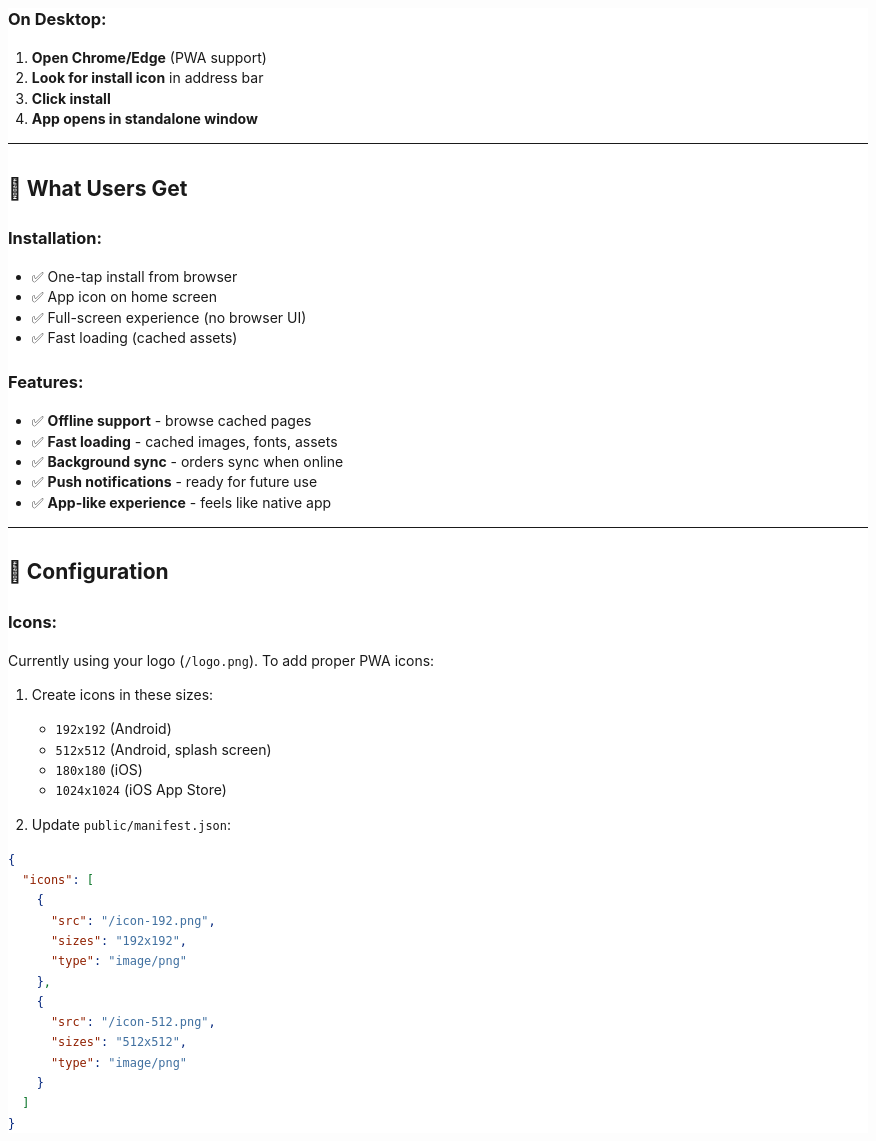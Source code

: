 ### **On Desktop:**

1. **Open Chrome/Edge** (PWA support)
2. **Look for install icon** in address bar
3. **Click install**
4. **App opens in standalone window**

---

## 🎯 What Users Get

### **Installation:**
- ✅ One-tap install from browser
- ✅ App icon on home screen
- ✅ Full-screen experience (no browser UI)
- ✅ Fast loading (cached assets)

### **Features:**
- ✅ **Offline support** - browse cached pages
- ✅ **Fast loading** - cached images, fonts, assets
- ✅ **Background sync** - orders sync when online
- ✅ **Push notifications** - ready for future use
- ✅ **App-like experience** - feels like native app

---

## 🔧 Configuration

### **Icons:**
Currently using your logo (`/logo.png`). To add proper PWA icons:

1. Create icons in these sizes:
   - `192x192` (Android)
   - `512x512` (Android, splash screen)
   - `180x180` (iOS)
   - `1024x1024` (iOS App Store)

2. Update `public/manifest.json`:
```json
{
  "icons": [
    {
      "src": "/icon-192.png",
      "sizes": "192x192",
      "type": "image/png"
    },
    {
      "src": "/icon-512.png",
      "sizes": "512x512",
      "type": "image/png"
    }
  ]
}
```

